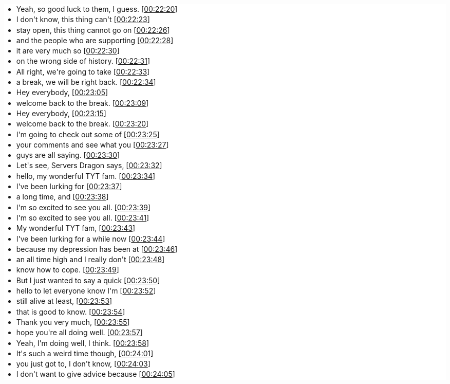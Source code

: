 *  Yeah, so good luck to them, I guess. [[00:22:20](https://www.youtube.com/watch?v=9S5KEZAnLms&t=1340.24s)]
*  I don't know, this thing can't [[00:22:23](https://www.youtube.com/watch?v=9S5KEZAnLms&t=1343.24s)]
*  stay open, this thing cannot go on [[00:22:26](https://www.youtube.com/watch?v=9S5KEZAnLms&t=1346.92s)]
*  and the people who are supporting [[00:22:28](https://www.youtube.com/watch?v=9S5KEZAnLms&t=1348.76s)]
*  it are very much so [[00:22:30](https://www.youtube.com/watch?v=9S5KEZAnLms&t=1350.3200000000002s)]
*  on the wrong side of history. [[00:22:31](https://www.youtube.com/watch?v=9S5KEZAnLms&t=1351.6000000000001s)]
*  All right, we're going to take [[00:22:33](https://www.youtube.com/watch?v=9S5KEZAnLms&t=1353.48s)]
*  a break, we will be right back. [[00:22:34](https://www.youtube.com/watch?v=9S5KEZAnLms&t=1354.48s)]
*  Hey everybody, [[00:23:05](https://www.youtube.com/watch?v=9S5KEZAnLms&t=1385.6s)]
*  welcome back to the break. [[00:23:09](https://www.youtube.com/watch?v=9S5KEZAnLms&t=1389.76s)]
*  Hey everybody, [[00:23:15](https://www.youtube.com/watch?v=9S5KEZAnLms&t=1395.64s)]
*  welcome back to the break. [[00:23:20](https://www.youtube.com/watch?v=9S5KEZAnLms&t=1400.0800000000002s)]
*  I'm going to check out some of [[00:23:25](https://www.youtube.com/watch?v=9S5KEZAnLms&t=1405.5200000000002s)]
*  your comments and see what you [[00:23:27](https://www.youtube.com/watch?v=9S5KEZAnLms&t=1407.64s)]
*  guys are all saying. [[00:23:30](https://www.youtube.com/watch?v=9S5KEZAnLms&t=1410.2s)]
*  Let's see, Servers Dragon says, [[00:23:32](https://www.youtube.com/watch?v=9S5KEZAnLms&t=1412.0s)]
*  hello, my wonderful TYT fam. [[00:23:34](https://www.youtube.com/watch?v=9S5KEZAnLms&t=1414.68s)]
*  I've been lurking for [[00:23:37](https://www.youtube.com/watch?v=9S5KEZAnLms&t=1417.3200000000002s)]
*  a long time, and [[00:23:38](https://www.youtube.com/watch?v=9S5KEZAnLms&t=1418.64s)]
*  I'm so excited to see you all. [[00:23:39](https://www.youtube.com/watch?v=9S5KEZAnLms&t=1419.76s)]
*  I'm so excited to see you all. [[00:23:41](https://www.youtube.com/watch?v=9S5KEZAnLms&t=1421.8000000000002s)]
*  My wonderful TYT fam, [[00:23:43](https://www.youtube.com/watch?v=9S5KEZAnLms&t=1423.96s)]
*  I've been lurking for a while now [[00:23:44](https://www.youtube.com/watch?v=9S5KEZAnLms&t=1424.96s)]
*  because my depression has been at [[00:23:46](https://www.youtube.com/watch?v=9S5KEZAnLms&t=1426.48s)]
*  an all time high and I really don't [[00:23:48](https://www.youtube.com/watch?v=9S5KEZAnLms&t=1428.04s)]
*  know how to cope. [[00:23:49](https://www.youtube.com/watch?v=9S5KEZAnLms&t=1429.72s)]
*  But I just wanted to say a quick [[00:23:50](https://www.youtube.com/watch?v=9S5KEZAnLms&t=1430.68s)]
*  hello to let everyone know I'm [[00:23:52](https://www.youtube.com/watch?v=9S5KEZAnLms&t=1432.16s)]
*  still alive at least, [[00:23:53](https://www.youtube.com/watch?v=9S5KEZAnLms&t=1433.72s)]
*  that is good to know. [[00:23:54](https://www.youtube.com/watch?v=9S5KEZAnLms&t=1434.8000000000002s)]
*  Thank you very much, [[00:23:55](https://www.youtube.com/watch?v=9S5KEZAnLms&t=1435.8400000000001s)]
*  hope you're all doing well. [[00:23:57](https://www.youtube.com/watch?v=9S5KEZAnLms&t=1437.0800000000002s)]
*  Yeah, I'm doing well, I think. [[00:23:58](https://www.youtube.com/watch?v=9S5KEZAnLms&t=1438.68s)]
*  It's such a weird time though, [[00:24:01](https://www.youtube.com/watch?v=9S5KEZAnLms&t=1441.2s)]
*  you just got to, I don't know, [[00:24:03](https://www.youtube.com/watch?v=9S5KEZAnLms&t=1443.24s)]
*  I don't want to give advice because [[00:24:05](https://www.youtube.com/watch?v=9S5KEZAnLms&t=1445.2s)]